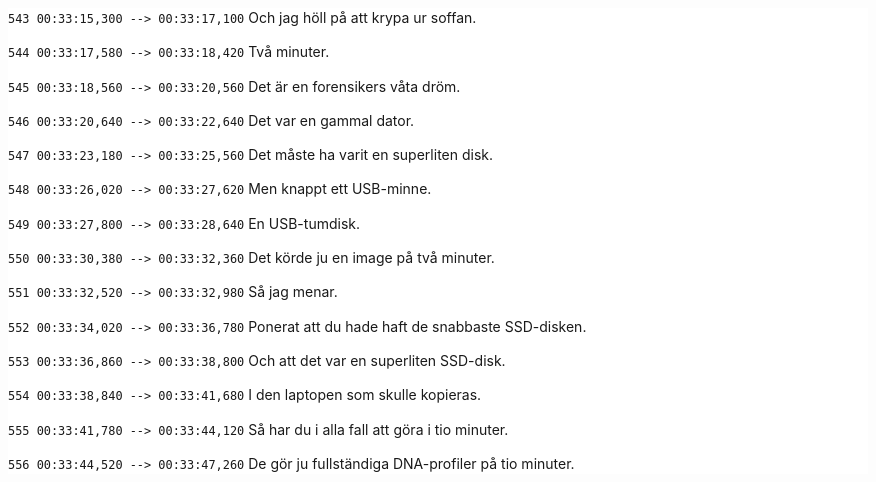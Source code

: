 

`543 00:33:15,300 --> 00:33:17,100`
Och jag höll på att krypa ur soffan.



`544 00:33:17,580 --> 00:33:18,420`
Två minuter.



`545 00:33:18,560 --> 00:33:20,560`
Det är en forensikers våta dröm.



`546 00:33:20,640 --> 00:33:22,640`
Det var en gammal dator.



`547 00:33:23,180 --> 00:33:25,560`
Det måste ha varit en superliten disk.



`548 00:33:26,020 --> 00:33:27,620`
Men knappt ett USB-minne.



`549 00:33:27,800 --> 00:33:28,640`
En USB-tumdisk.



`550 00:33:30,380 --> 00:33:32,360`
Det körde ju en image på två minuter.



`551 00:33:32,520 --> 00:33:32,980`
Så jag menar.



`552 00:33:34,020 --> 00:33:36,780`
Ponerat att du hade haft de snabbaste SSD-disken.



`553 00:33:36,860 --> 00:33:38,800`
Och att det var en superliten SSD-disk.



`554 00:33:38,840 --> 00:33:41,680`
I den laptopen som skulle kopieras.



`555 00:33:41,780 --> 00:33:44,120`
Så har du i alla fall att göra i tio minuter.



`556 00:33:44,520 --> 00:33:47,260`
De gör ju fullständiga DNA-profiler på tio minuter.
